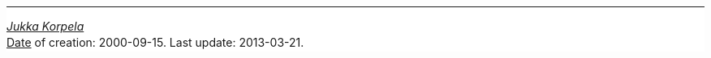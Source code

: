 
</p><hr title="Information about this document">

<address>
<a href="../personal.html" hreflang="en" lang="fi">Jukka Korpela</a>
</address>
<div>
<a title="ISO 8601, the date and time representation standard" href="../iso8601.html">
Date</a> of creation: 2000-09-15.
Last update: 2013-03-21.
</div>


